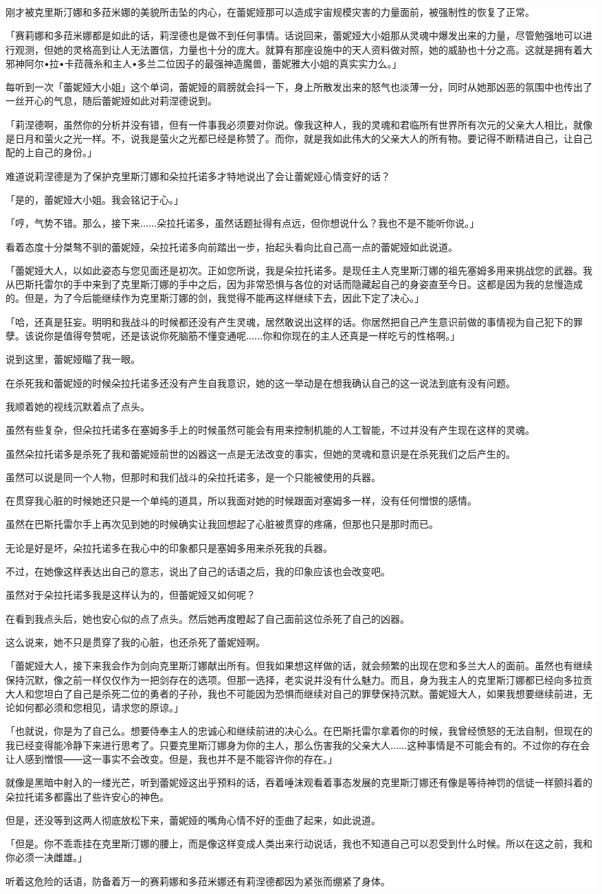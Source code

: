 刚才被克里斯汀娜和多菈米娜的美貌所击坠的内心，在蕾妮娅那可以造成宇宙规模灾害的力量面前，被强制性的恢复了正常。

「赛莉娜和多菈米娜都是如此的话，莉涅德也是做不到任何事情。话说回来，蕾妮娅大小姐那从灵魂中爆发出来的力量，尽管勉强地可以进行观测，但她的灵格高到让人无法置信，力量也十分的庞大。就算有那座设施中的天人资料做对照，她的威胁也十分之高。这就是拥有着大邪神阿尔•拉•卡菈薇糸和主人•多兰二位因子的最强神造魔兽，蕾妮雅大小姐的真实实力么。」

每听到一次「蕾妮娅大小姐」这个单词，蕾妮娅的肩膀就会抖一下，身上所散发出来的怒气也淡薄一分，同时从她那凶恶的氛围中也传出了一丝开心的气息，随后蕾妮娅如此对莉涅德说到。

「莉涅德啊，虽然你的分析并没有错，但有一件事我必须要对你说。像我这种人，我的灵魂和君临所有世界所有次元的父亲大人相比，就像是日月和萤火之光一样。不，说我是萤火之光都已经是称赞了。而你，就是我如此伟大的父亲大人的所有物。要记得不断精进自己，让自己配的上自己的身份。」

难道说莉涅德是为了保护克里斯汀娜和朵拉托诺多才特地说出了会让蕾妮娅心情变好的话？

「是的，蕾妮娅大小姐。我会铭记于心。」

「哼，气势不错。那么，接下来……朵拉托诺多，虽然话题扯得有点远，但你想说什么？我也不是不能听你说。」

看着态度十分桀骜不驯的蕾妮娅，朵拉托诺多向前踏出一步，抬起头看向比自己高一点的蕾妮娅如此说道。

「蕾妮娅大人，以如此姿态与您见面还是初次。正如您所说，我是朵拉托诺多。是现任主人克里斯汀娜的祖先塞姆多用来挑战您的武器。我从巴斯托雷尔的手中来到了克里斯汀娜的手中之后，因为非常恐惧与各位的对话而隐藏起自己的身姿直至今日。这都是因为我的怠慢造成的。但是，为了今后能继续作为克里斯汀娜的剑，我觉得不能再这样继续下去，因此下定了决心。」

「哈，还真是狂妄。明明和我战斗的时候都还没有产生灵魂，居然敢说出这样的话。你居然把自己产生意识前做的事情视为自己犯下的罪孽。该说你是值得夸赞呢，还是该说你死脑筋不懂变通呢……你和你现在的主人还真是一样吃亏的性格啊。」

说到这里，蕾妮娅瞄了我一眼。

在杀死我和蕾妮娅的时候朵拉托诺多还没有产生自我意识，她的这一举动是在想我确认自己的这一说法到底有没有问题。

我顺着她的视线沉默着点了点头。

虽然有些复杂，但朵拉托诺多在塞姆多手上的时候虽然可能会有用来控制机能的人工智能，不过并没有产生现在这样的灵魂。

虽然朵拉托诺多是杀死了我和蕾妮娅前世的凶器这一点是无法改变的事实，但她的灵魂和意识是在杀死我们之后产生的。

虽然可以说是同一个人物，但那时和我们战斗的朵拉托诺多，是一个只能被使用的兵器。

在贯穿我心脏的时候她还只是一个单纯的道具，所以我面对她的时候跟面对塞姆多一样，没有任何憎恨的感情。

虽然在巴斯托雷尔手上再次见到她的时候确实让我回想起了心脏被贯穿的疼痛，但那也只是那时而已。

无论是好是坏，朵拉托诺多在我心中的印象都只是塞姆多用来杀死我的兵器。

不过，在她像这样表达出自己的意志，说出了自己的话语之后，我的印象应该也会改变吧。

虽然对于朵拉托诺多我是这样认为的，但蕾妮娅又如何呢？

在看到我点头后，她也安心似的点了点头。然后她再度瞪起了自己面前这位杀死了自己的凶器。

这么说来，她不只是贯穿了我的心脏，也还杀死了蕾妮娅啊。

「蕾妮娅大人，接下来我会作为剑向克里斯汀娜献出所有。但我如果想这样做的话，就会频繁的出现在您和多兰大人的面前。虽然也有继续保持沉默，像之前一样仅仅作为一把剑存在的选项。但那一选择，老实说并没有什么魅力。而且，身为我主人的克里斯汀娜都已经向多拉贡大人和您坦白了自己是杀死二位的勇者的子孙，我也不可能因为恐惧而继续对自己的罪孽保持沉默。蕾妮娅大人，如果我想要继续前进，无论如何都必须和您相见，请求您的原谅。」

「也就说，你是为了自己么。想要侍奉主人的忠诚心和继续前进的决心么。在巴斯托雷尔拿着你的时候，我曾经愤怒的无法自制，但现在的我已经变得能冷静下来进行思考了。只要克里斯汀娜身为你的主人，那么伤害我的父亲大人……这种事情是不可能会有的。不过你的存在会让人感到憎恨——这一事实不会改变。但是，我也并不是不能容许你的存在。」

就像是黑暗中射入的一缕光芒，听到蕾妮娅这出乎预料的话，吞着唾沫观看着事态发展的克里斯汀娜还有像是等待神罚的信徒一样颤抖着的朵拉托诺多都露出了些许安心的神色。

但是，还没等到这两人彻底放松下来，蕾妮娅的嘴角心情不好的歪曲了起来，如此说道。

「但是。你不乖乖挂在克里斯汀娜的腰上，而是像这样变成人类出来行动说话，我也不知道自己可以忍受到什么时候。所以在这之前，我和你必须一决雌雄。」

听着这危险的话语，防备着万一的赛莉娜和多菈米娜还有莉涅德都因为紧张而绷紧了身体。
